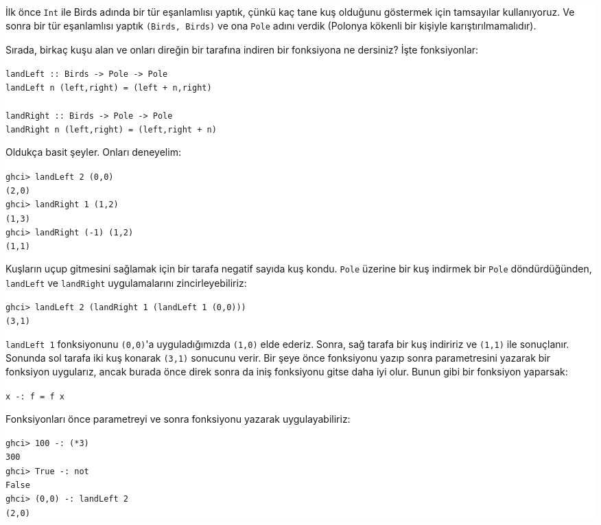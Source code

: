 İlk önce `Int` ile Birds adında bir tür eşanlamlısı yaptık, çünkü kaç tane kuş olduğunu göstermek için tamsayılar kullanıyoruz.
Ve sonra bir tür eşanlamlısı yaptık `(Birds, Birds)` ve ona `Pole` adını verdik (Polonya kökenli bir kişiyle karıştırılmamalıdır).

Sırada, birkaç kuşu alan ve onları direğin bir tarafına indiren bir fonksiyona ne dersiniz? İşte fonksiyonlar:

~~~~ {.haskell: .ghci name="code"}
landLeft :: Birds -> Pole -> Pole  
landLeft n (left,right) = (left + n,right)  
  
landRight :: Birds -> Pole -> Pole  
landRight n (left,right) = (left,right + n)  
~~~~

Oldukça basit şeyler. Onları deneyelim:

~~~~ {.haskell: .ghci name="code"}
ghci> landLeft 2 (0,0)  
(2,0)  
ghci> landRight 1 (1,2)  
(1,3)  
ghci> landRight (-1) (1,2)  
(1,1)  
~~~~

Kuşların uçup gitmesini sağlamak için bir tarafa negatif sayıda kuş kondu. `Pole` üzerine bir kuş indirmek bir `Pole` döndürdüğünden,
`landLeft` ve `landRight` uygulamalarını zincirleyebiliriz:

~~~~ {.haskell: .ghci name="code"}
ghci> landLeft 2 (landRight 1 (landLeft 1 (0,0)))  
(3,1)  
~~~~

`landLeft 1` fonksiyonunu `(0,0)`'a uyguladığımızda `(1,0)` elde ederiz. Sonra, sağ tarafa bir kuş indiririz ve `(1,1)` ile sonuçlanır.
Sonunda sol tarafa iki kuş konarak `(3,1)` sonucunu verir. Bir şeye önce fonksiyonu yazıp sonra parametresini yazarak bir fonksiyon uygularız,
ancak burada önce direk sonra da iniş fonksiyonu gitse daha iyi olur. Bunun gibi bir fonksiyon yaparsak:

~~~~ {.haskell: .ghci name="code"}
x -: f = f x  
~~~~

Fonksiyonları önce parametreyi ve sonra fonksiyonu yazarak uygulayabiliriz:

~~~~ {.haskell: .ghci name="code"}
ghci> 100 -: (*3)  
300  
ghci> True -: not  
False  
ghci> (0,0) -: landLeft 2  
(2,0)  
~~~~
